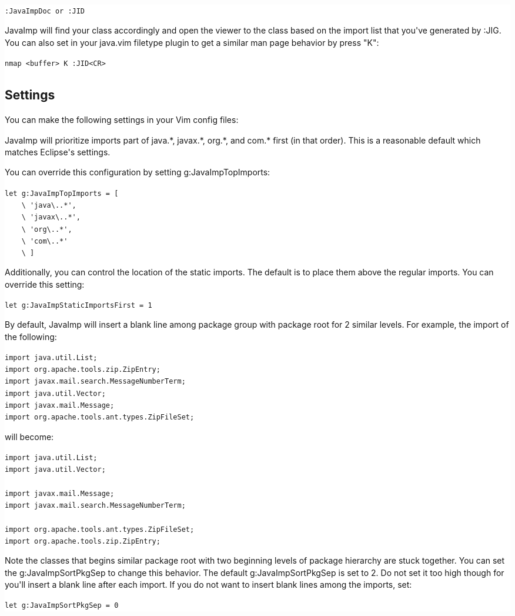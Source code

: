     :JavaImpDoc or :JID 

JavaImp will find your class accordingly and open the viewer to the class based
on the import list that you've generated by :JIG.  You can also set in your
java.vim  filetype plugin to get a similar man page behavior by press "K":

    nmap <buffer> K :JID<CR>

Settings
--------------
You can make the following settings in your Vim config files:

JavaImp will prioritize imports part of java.\*, javax.\*, org.\*, and com.\*
first (in that order).  This is a reasonable default which matches Eclipse's
settings.

You can override this configuration by setting g:JavaImpTopImports:

	let g:JavaImpTopImports = [
		\ 'java\..*',
		\ 'javax\..*',
		\ 'org\..*',
		\ 'com\..*'
		\ ]

Additionally, you can control the location of the static imports.  The default
is to place them above the regular imports.  You can override this setting:

	let g:JavaImpStaticImportsFirst = 1

By default, JavaImp will insert a blank line among package group with package
root for 2 similar levels.  For example, the import of the following:

    import java.util.List;
    import org.apache.tools.zip.ZipEntry;
    import javax.mail.search.MessageNumberTerm;
    import java.util.Vector;
    import javax.mail.Message;
    import org.apache.tools.ant.types.ZipFileSet;

will become:

    import java.util.List;
    import java.util.Vector;

    import javax.mail.Message;
    import javax.mail.search.MessageNumberTerm;

    import org.apache.tools.ant.types.ZipFileSet;
    import org.apache.tools.zip.ZipEntry;

Note the classes that begins similar package root with two beginning levels of
package hierarchy are stuck together.  You can set the g:JavaImpSortPkgSep to
change this behavior.  The default g:JavaImpSortPkgSep is set to 2.  Do not set
it too high though for you'll insert a blank line after each import.  If you do
not want to insert blank lines among the imports, set:

    let g:JavaImpSortPkgSep = 0

